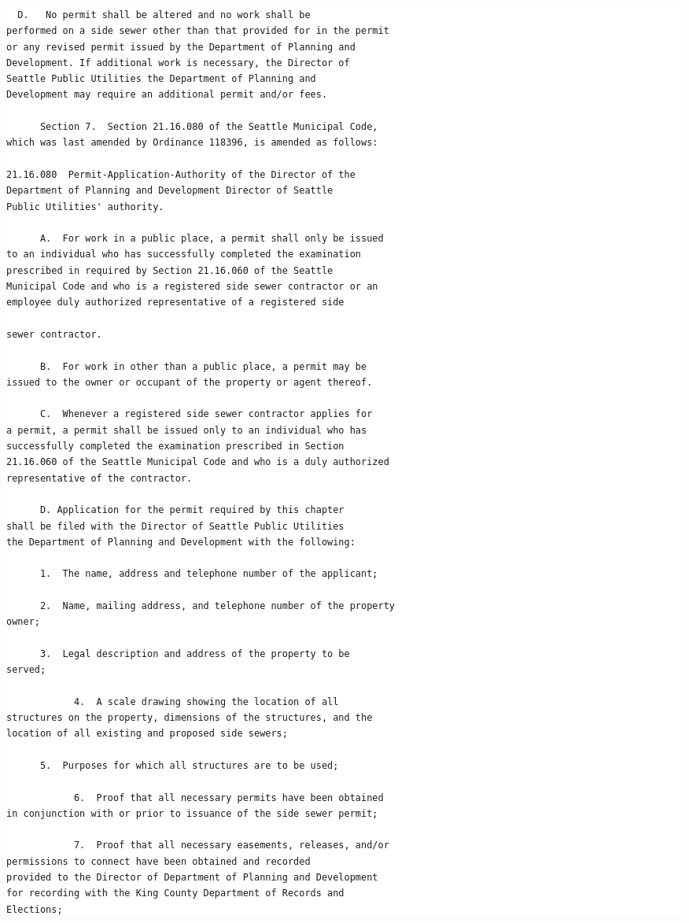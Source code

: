       D.   No permit shall be altered and no work shall be  
    performed on a side sewer other than that provided for in the permit  
    or any revised permit issued by the Department of Planning and  
    Development. If additional work is necessary, the Director of   
    Seattle Public Utilities the Department of Planning and  
    Development may require an additional permit and/or fees.  
  
          Section 7.  Section 21.16.080 of the Seattle Municipal Code,  
    which was last amended by Ordinance 118396, is amended as follows:  
  
    21.16.080  Permit-Application-Authority of the Director of the  
    Department of Planning and Development Director of Seattle  
    Public Utilities' authority.  
  
          A.  For work in a public place, a permit shall only be issued  
    to an individual who has successfully completed the examination   
    prescribed in required by Section 21.16.060 of the Seattle  
    Municipal Code and who is a registered side sewer contractor or an  
    employee duly authorized representative of a registered side  
  
    sewer contractor.  
  
          B.  For work in other than a public place, a permit may be  
    issued to the owner or occupant of the property or agent thereof.  
  
          C.  Whenever a registered side sewer contractor applies for  
    a permit, a permit shall be issued only to an individual who has  
    successfully completed the examination prescribed in Section  
    21.16.060 of the Seattle Municipal Code and who is a duly authorized  
    representative of the contractor.  
  
          D. Application for the permit required by this chapter  
    shall be filed with the Director of Seattle Public Utilities   
    the Department of Planning and Development with the following:  
  
          1.  The name, address and telephone number of the applicant;  
  
          2.  Name, mailing address, and telephone number of the property  
    owner;  
  
          3.  Legal description and address of the property to be  
    served;  
  
                4.  A scale drawing showing the location of all  
    structures on the property, dimensions of the structures, and the  
    location of all existing and proposed side sewers;  
  
          5.  Purposes for which all structures are to be used;  
  
                6.  Proof that all necessary permits have been obtained  
    in conjunction with or prior to issuance of the side sewer permit;  
  
                7.  Proof that all necessary easements, releases, and/or  
    permissions to connect have been obtained and recorded   
    provided to the Director of Department of Planning and Development  
    for recording with the King County Department of Records and  
    Elections;  
  